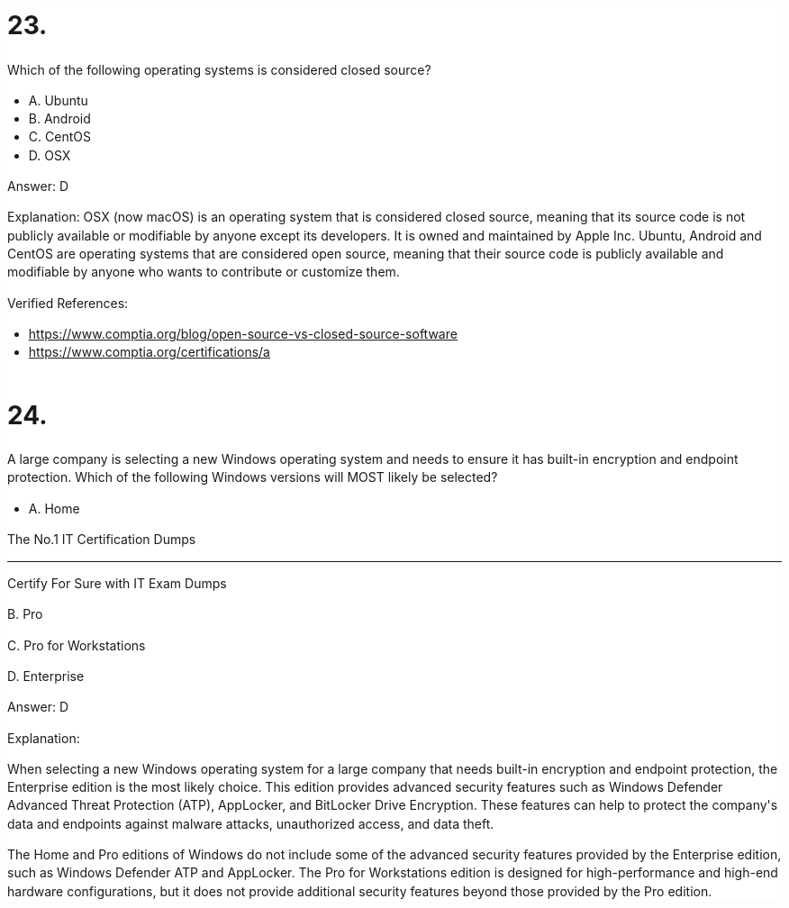 # 23.

Which of the following operating systems is considered closed source?

- A. Ubuntu
- B. Android
- C. CentOS
- D. OSX

Answer: D

Explanation: OSX (now macOS) is an operating system that is considered closed source, meaning that its source code is not publicly available or modifiable by anyone except its developers. It is owned and maintained by Apple Inc. Ubuntu, Android and CentOS are operating systems that are considered open source, meaning that their source code is publicly available and modifiable by anyone who wants to contribute or customize them.

Verified References:

- https://www.comptia.org/blog/open-source-vs-closed-source-software
- https://www.comptia.org/certifications/a

# 24.

A large company is selecting a new Windows operating system and needs to ensure it has built-in encryption and endpoint protection. Which of the following Windows versions will MOST likely be selected?

- A. Home

The No.1 IT Certification Dumps

---

Certify For Sure with IT Exam Dumps

B. Pro

C. Pro for Workstations

D. Enterprise

Answer: D

Explanation:

When selecting a new Windows operating system for a large company that needs built-in encryption and endpoint protection, the Enterprise edition is the most likely choice. This edition provides advanced security features such as Windows Defender Advanced Threat Protection (ATP), AppLocker, and BitLocker Drive Encryption. These features can help to protect the company's data and endpoints against malware attacks, unauthorized access, and data theft.

The Home and Pro editions of Windows do not include some of the advanced security features provided by the Enterprise edition, such as Windows Defender ATP and AppLocker. The Pro for Workstations edition is designed for high-performance and high-end hardware configurations, but it does not provide additional security features beyond those provided by the Pro edition.
